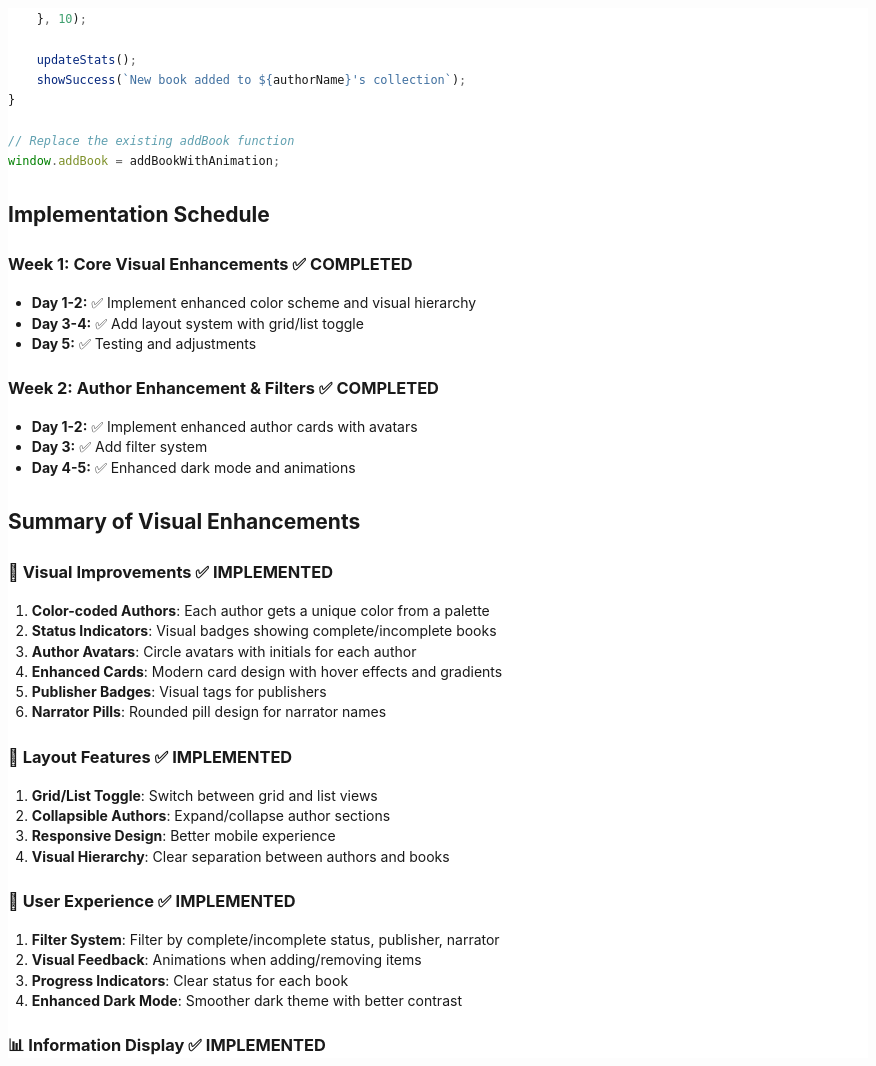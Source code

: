 ```javascript
    }, 10);
    
    updateStats();
    showSuccess(`New book added to ${authorName}'s collection`);
}

// Replace the existing addBook function
window.addBook = addBookWithAnimation;
```

## Implementation Schedule

### Week 1: Core Visual Enhancements ✅ COMPLETED

- **Day 1-2:** ✅ Implement enhanced color scheme and visual hierarchy
- **Day 3-4:** ✅ Add layout system with grid/list toggle
- **Day 5:** ✅ Testing and adjustments

### Week 2: Author Enhancement & Filters ✅ COMPLETED

- **Day 1-2:** ✅ Implement enhanced author cards with avatars
- **Day 3:** ✅ Add filter system
- **Day 4-5:** ✅ Enhanced dark mode and animations

## Summary of Visual Enhancements

### 🎨 **Visual Improvements** ✅ IMPLEMENTED

1. **Color-coded Authors**: Each author gets a unique color from a palette
2. **Status Indicators**: Visual badges showing complete/incomplete books
3. **Author Avatars**: Circle avatars with initials for each author
4. **Enhanced Cards**: Modern card design with hover effects and gradients
5. **Publisher Badges**: Visual tags for publishers
6. **Narrator Pills**: Rounded pill design for narrator names

### 📐 **Layout Features** ✅ IMPLEMENTED

1. **Grid/List Toggle**: Switch between grid and list views
2. **Collapsible Authors**: Expand/collapse author sections
3. **Responsive Design**: Better mobile experience
4. **Visual Hierarchy**: Clear separation between authors and books

### 🎯 **User Experience** ✅ IMPLEMENTED

1. **Filter System**: Filter by complete/incomplete status, publisher, narrator
2. **Visual Feedback**: Animations when adding/removing items
3. **Progress Indicators**: Clear status for each book
4. **Enhanced Dark Mode**: Smoother dark theme with better contrast

### 📊 **Information Display** ✅ IMPLEMENTED
